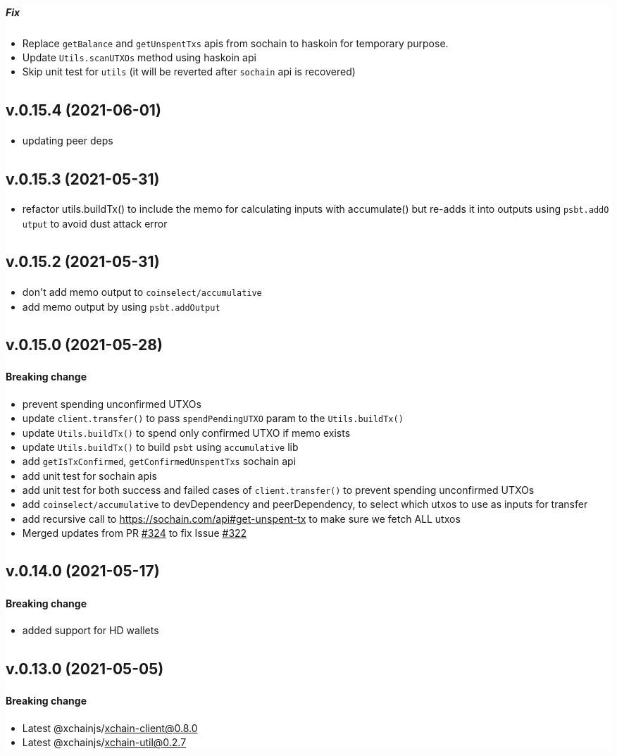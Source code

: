 ##### Fix

- Replace `getBalance` and `getUnspentTxs` apis from sochain to haskoin for temporary purpose.
- Update `Utils.scanUTXOs` method using haskoin api
- Skip unit test for `utils` (it will be reverted after `sochain` api is recovered)

## v.0.15.4 (2021-06-01)

- updating peer deps

## v.0.15.3 (2021-05-31)

- refactor utils.buildTx() to include the memo for calculating inputs with accumulate() but re-adds it into outputs using `psbt.addOutput` to avoid dust attack error

## v.0.15.2 (2021-05-31)

- don't add memo output to `coinselect/accumulative`
- add memo output by using `psbt.addOutput`

## v.0.15.0 (2021-05-28)

#### Breaking change

- prevent spending unconfirmed UTXOs
- update `client.transfer()` to pass `spendPendingUTXO` param to the `Utils.buildTx()`
- update `Utils.buildTx()` to spend only confirmed UTXO if memo exists
- update `Utils.buildTx()` to build `psbt` using `accumulative` lib
- add `getIsTxConfirmed`, `getConfirmedUnspentTxs` sochain api
- add unit test for sochain apis
- add unit test for both success and failed cases of `client.transfer()` to prevent spending unconfirmed UTXOs
- add `coinselect/accumulative` to devDependency and peerDependency, to select which utxos to use as inputs for transfer
- add recursive call to https://sochain.com/api#get-unspent-tx to make sure we fetch ALL utxos
- Merged updates from PR [#324](https://github.com/xchainjs/xchainjs-lib/issues/322) to fix Issue [#322](https://github.com/xchainjs/xchainjs-lib/issues/322)

## v.0.14.0 (2021-05-17)

#### Breaking change

- added support for HD wallets

## v.0.13.0 (2021-05-05)

#### Breaking change

- Latest @xchainjs/xchain-client@0.8.0
- Latest @xchainjs/xchain-util@0.2.7
